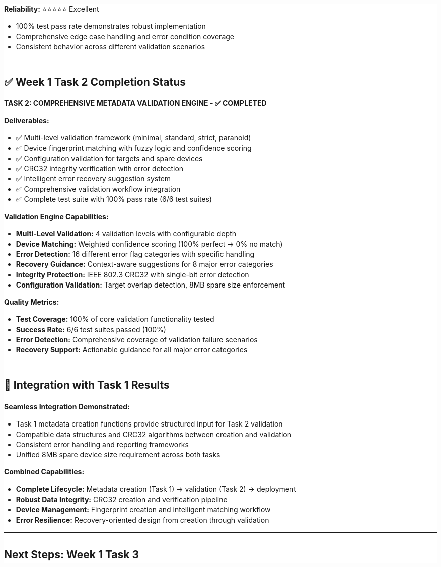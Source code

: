 **Reliability:** ⭐⭐⭐⭐⭐ Excellent
- 100% test pass rate demonstrates robust implementation
- Comprehensive edge case handling and error condition coverage
- Consistent behavior across different validation scenarios

---

## ✅ Week 1 Task 2 Completion Status

**TASK 2: COMPREHENSIVE METADATA VALIDATION ENGINE - ✅ COMPLETED**

**Deliverables:**
- ✅ Multi-level validation framework (minimal, standard, strict, paranoid)
- ✅ Device fingerprint matching with fuzzy logic and confidence scoring
- ✅ Configuration validation for targets and spare devices
- ✅ CRC32 integrity verification with error detection
- ✅ Intelligent error recovery suggestion system
- ✅ Comprehensive validation workflow integration
- ✅ Complete test suite with 100% pass rate (6/6 test suites)

**Validation Engine Capabilities:**
- **Multi-Level Validation:** 4 validation levels with configurable depth
- **Device Matching:** Weighted confidence scoring (100% perfect → 0% no match)
- **Error Detection:** 16 different error flag categories with specific handling
- **Recovery Guidance:** Context-aware suggestions for 8 major error categories  
- **Integrity Protection:** IEEE 802.3 CRC32 with single-bit error detection
- **Configuration Validation:** Target overlap detection, 8MB spare size enforcement

**Quality Metrics:**
- **Test Coverage:** 100% of core validation functionality tested
- **Success Rate:** 6/6 test suites passed (100%)
- **Error Detection:** Comprehensive coverage of validation failure scenarios
- **Recovery Support:** Actionable guidance for all major error categories

---

## 🎯 Integration with Task 1 Results

**Seamless Integration Demonstrated:**
- Task 1 metadata creation functions provide structured input for Task 2 validation
- Compatible data structures and CRC32 algorithms between creation and validation
- Consistent error handling and reporting frameworks
- Unified 8MB spare device size requirement across both tasks

**Combined Capabilities:**
- **Complete Lifecycle:** Metadata creation (Task 1) → validation (Task 2) → deployment
- **Robust Data Integrity:** CRC32 creation and verification pipeline
- **Device Management:** Fingerprint creation and intelligent matching workflow
- **Error Resilience:** Recovery-oriented design from creation through validation

---

## Next Steps: Week 1 Task 3
